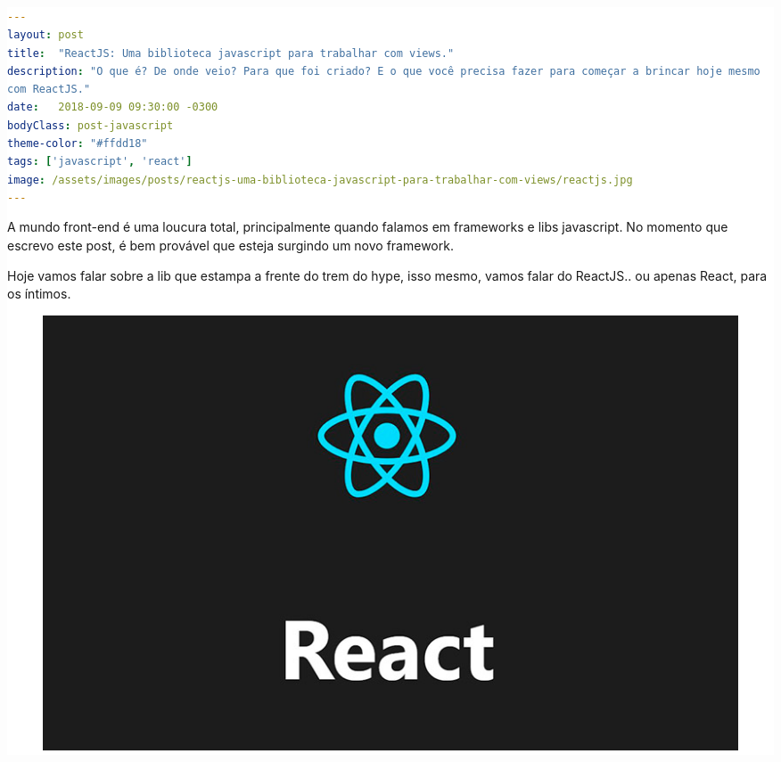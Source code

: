 ```yaml
---
layout: post
title:  "ReactJS: Uma biblioteca javascript para trabalhar com views."
description: "O que é? De onde veio? Para que foi criado? E o que você precisa fazer para começar a brincar hoje mesmo  com ReactJS."
date:   2018-09-09 09:30:00 -0300
bodyClass: post-javascript
theme-color: "#ffdd18"
tags: ['javascript', 'react']
image: /assets/images/posts/reactjs-uma-biblioteca-javascript-para-trabalhar-com-views/reactjs.jpg
---
```


A mundo front-end é uma loucura total, principalmente quando falamos em frameworks e libs javascript. No momento que escrevo este post, é bem provável que esteja surgindo um novo framework. 

Hoje vamos falar sobre a lib que estampa a frente do trem do hype, isso mesmo, vamos falar do ReactJS.. ou apenas React, para os íntimos.

<figure>
  <picture>
      <source type="image/webp" srcset="/assets/images/webp/posts/reactjs-uma-biblioteca-javascript-para-trabalhar-com-views/reactjs.webp" />
      <source srcset="/assets/images/posts/reactjs-uma-biblioteca-javascript-para-trabalhar-com-views/reactjs.jpg" />
      <img itemprop="image" src="/assets/images/posts/reactjs-uma-biblioteca-javascript-para-trabalhar-com-views/reactjs.jpg" alt="ReactJS: Uma biblioteca javascript para trabalhar com views" />
    </picture>
</figure>
